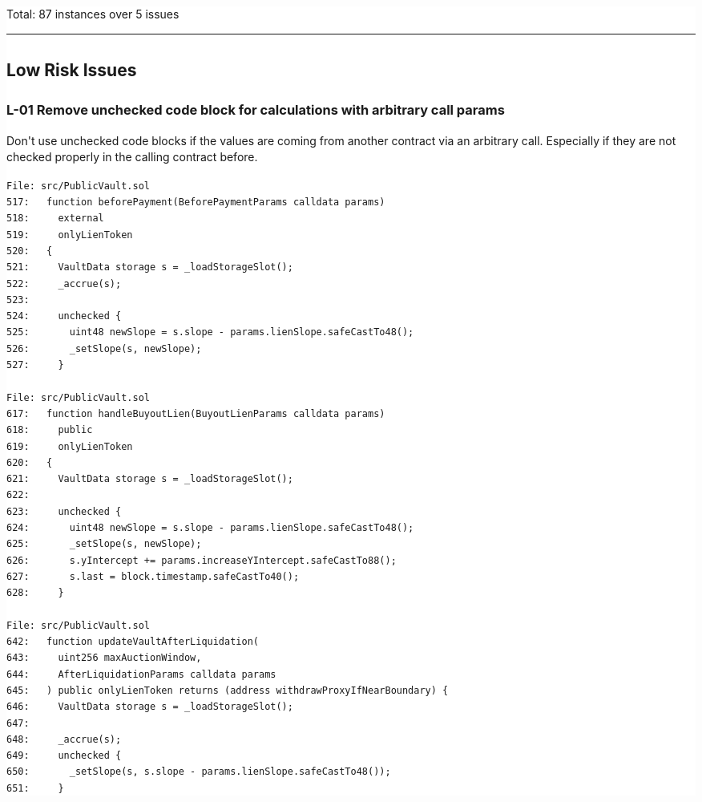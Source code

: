 Total: 87 instances over 5 issues

---

## Low Risk Issues

### L-01 Remove unchecked code block for calculations with arbitrary call params
Don't use unchecked code blocks if the values are coming from another contract via an arbitrary call. Especially if they are not checked properly in the calling contract before.

```solidity
File: src/PublicVault.sol
517:   function beforePayment(BeforePaymentParams calldata params)
518:     external
519:     onlyLienToken
520:   {
521:     VaultData storage s = _loadStorageSlot();
522:     _accrue(s);
523: 
524:     unchecked {
525:       uint48 newSlope = s.slope - params.lienSlope.safeCastTo48();
526:       _setSlope(s, newSlope);
527:     }

File: src/PublicVault.sol
617:   function handleBuyoutLien(BuyoutLienParams calldata params)
618:     public
619:     onlyLienToken
620:   {
621:     VaultData storage s = _loadStorageSlot();
622: 
623:     unchecked {
624:       uint48 newSlope = s.slope - params.lienSlope.safeCastTo48();
625:       _setSlope(s, newSlope);
626:       s.yIntercept += params.increaseYIntercept.safeCastTo88();
627:       s.last = block.timestamp.safeCastTo40();
628:     }

File: src/PublicVault.sol
642:   function updateVaultAfterLiquidation(
643:     uint256 maxAuctionWindow,
644:     AfterLiquidationParams calldata params
645:   ) public onlyLienToken returns (address withdrawProxyIfNearBoundary) {
646:     VaultData storage s = _loadStorageSlot();
647: 
648:     _accrue(s);
649:     unchecked {
650:       _setSlope(s, s.slope - params.lienSlope.safeCastTo48());
651:     }

```
